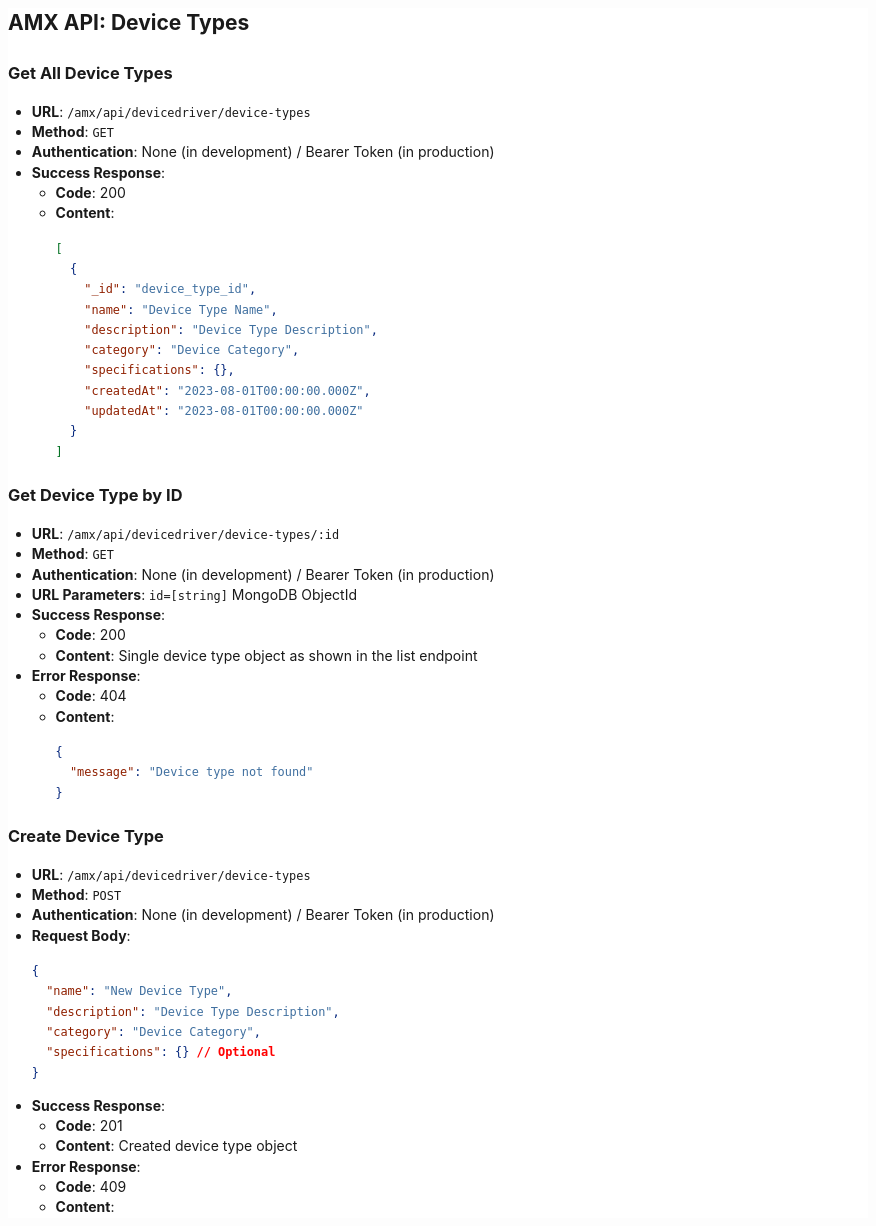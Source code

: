 ## AMX API: Device Types

### Get All Device Types

- **URL**: `/amx/api/devicedriver/device-types`
- **Method**: `GET`
- **Authentication**: None (in development) / Bearer Token (in production)
- **Success Response**:
  - **Code**: 200
  - **Content**:
    ```json
    [
      {
        "_id": "device_type_id",
        "name": "Device Type Name",
        "description": "Device Type Description",
        "category": "Device Category",
        "specifications": {},
        "createdAt": "2023-08-01T00:00:00.000Z",
        "updatedAt": "2023-08-01T00:00:00.000Z"
      }
    ]
    ```

### Get Device Type by ID

- **URL**: `/amx/api/devicedriver/device-types/:id`
- **Method**: `GET`
- **Authentication**: None (in development) / Bearer Token (in production)
- **URL Parameters**: `id=[string]` MongoDB ObjectId
- **Success Response**:
  - **Code**: 200
  - **Content**: Single device type object as shown in the list endpoint
- **Error Response**:
  - **Code**: 404
  - **Content**:
    ```json
    {
      "message": "Device type not found"
    }
    ```

### Create Device Type

- **URL**: `/amx/api/devicedriver/device-types`
- **Method**: `POST`
- **Authentication**: None (in development) / Bearer Token (in production)
- **Request Body**:
  ```json
  {
    "name": "New Device Type",
    "description": "Device Type Description",
    "category": "Device Category",
    "specifications": {} // Optional
  }
  ```
- **Success Response**:
  - **Code**: 201
  - **Content**: Created device type object
- **Error Response**:
  - **Code**: 409
  - **Content**:
    ```json